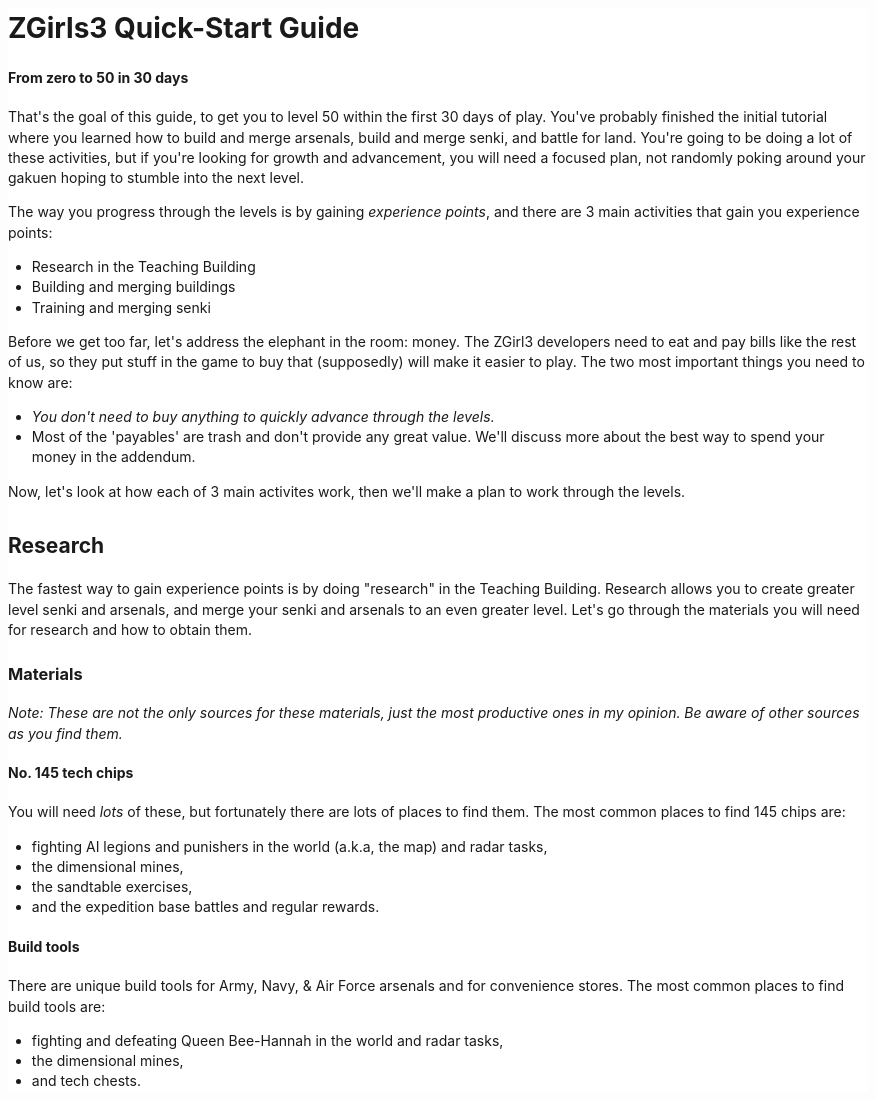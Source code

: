 # ZGirls3 Quick-Start Guide 

#### From zero to 50 in 30 days

That's the goal of this guide, to get you to level 50 within the first 30 days of play. You've probably finished the initial tutorial where you learned how to build and merge arsenals, build and merge senki, and battle for land. You're going to be doing a lot of these activities, but if you're looking for growth and advancement, you will need a focused plan, not randomly poking around your gakuen hoping to stumble into the next level.

The way you progress through the levels is by gaining _experience points_, and there are 3 main activities that gain you experience points:

- Research in the Teaching Building
- Building and merging buildings
- Training and merging senki

Before we get too far, let's address the elephant in the room: money. The ZGirl3 developers need to eat and pay bills like the rest of us, so they put stuff in the game to buy that (supposedly) will make it easier to play. The two most important things you need to know are:

- _You don't need to buy anything to quickly advance through the levels._
- Most of the 'payables' are trash and don't provide any great value. We'll discuss more about the best way to spend your money in the addendum.

Now, let's look at how each of 3 main activites work, then we'll make a plan to work through the levels.
## Research

The fastest way to gain experience points is by doing "research" in the Teaching Building. Research allows you to create greater level senki and arsenals, and merge your senki and arsenals to an even greater level. Let's go through the materials you will need for research and how to obtain them.

### Materials

_Note: These are not the only sources for these materials, just the most productive ones in my opinion. Be aware of other sources as you find them._

#### No. 145 tech chips

You will need _lots_ of these, but fortunately there are lots of places to find them. The most common places to find 145 chips are:

- fighting AI legions and punishers in the world \(a.k.a, the map\) and radar tasks,
- the dimensional mines,
- the sandtable exercises,
- and the expedition base battles and regular rewards.

#### Build tools

There are unique build tools for Army, Navy, & Air Force arsenals and for convenience stores. The most common places to find build tools are:

- fighting and defeating Queen Bee\-Hannah in the world and radar tasks,
- the dimensional mines,
- and tech chests.
